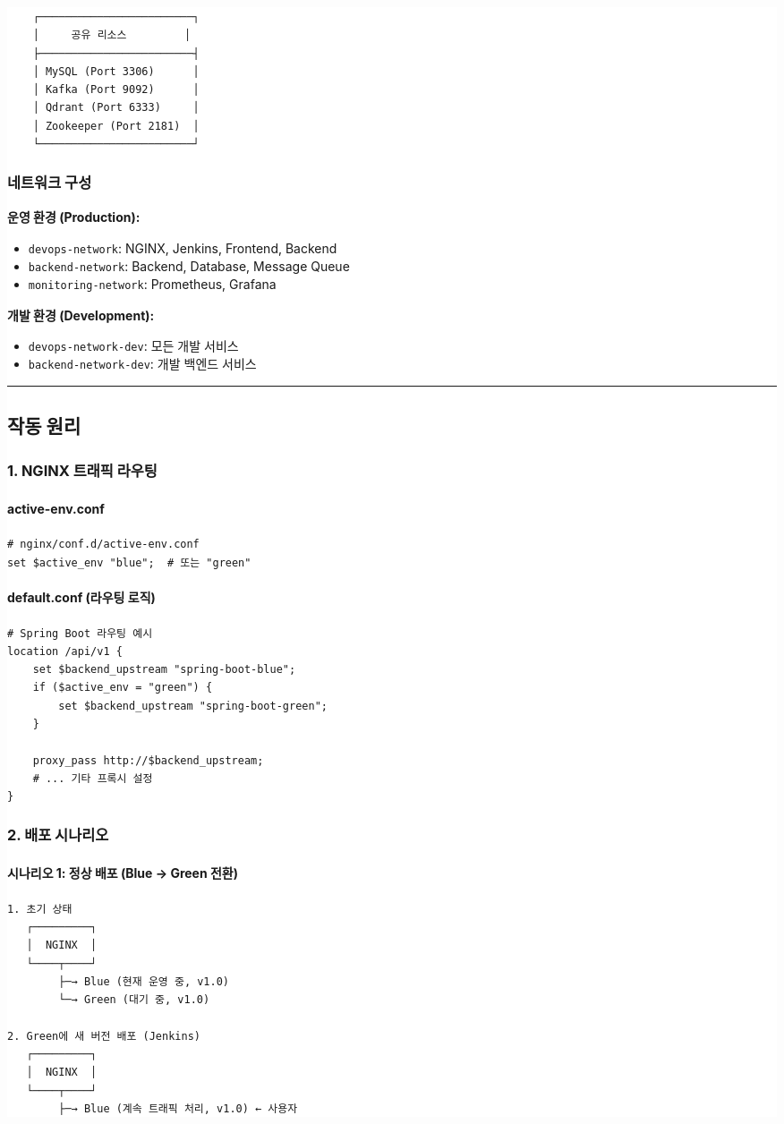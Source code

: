 ```
    ┌────────────────────────┐
    │     공유 리소스         │
    ├────────────────────────┤
    │ MySQL (Port 3306)      │
    │ Kafka (Port 9092)      │
    │ Qdrant (Port 6333)     │
    │ Zookeeper (Port 2181)  │
    └────────────────────────┘
```

### 네트워크 구성

**운영 환경 (Production):**
- `devops-network`: NGINX, Jenkins, Frontend, Backend
- `backend-network`: Backend, Database, Message Queue
- `monitoring-network`: Prometheus, Grafana

**개발 환경 (Development):**
- `devops-network-dev`: 모든 개발 서비스
- `backend-network-dev`: 개발 백엔드 서비스

---

## 작동 원리

### 1. NGINX 트래픽 라우팅

#### active-env.conf
```nginx
# nginx/conf.d/active-env.conf
set $active_env "blue";  # 또는 "green"
```

#### default.conf (라우팅 로직)
```nginx
# Spring Boot 라우팅 예시
location /api/v1 {
    set $backend_upstream "spring-boot-blue";
    if ($active_env = "green") {
        set $backend_upstream "spring-boot-green";
    }

    proxy_pass http://$backend_upstream;
    # ... 기타 프록시 설정
}
```

### 2. 배포 시나리오

#### 시나리오 1: 정상 배포 (Blue → Green 전환)

```
1. 초기 상태
   ┌─────────┐
   │  NGINX  │
   └────┬────┘
        ├─→ Blue (현재 운영 중, v1.0)
        └─→ Green (대기 중, v1.0)

2. Green에 새 버전 배포 (Jenkins)
   ┌─────────┐
   │  NGINX  │
   └────┬────┘
        ├─→ Blue (계속 트래픽 처리, v1.0) ← 사용자
```